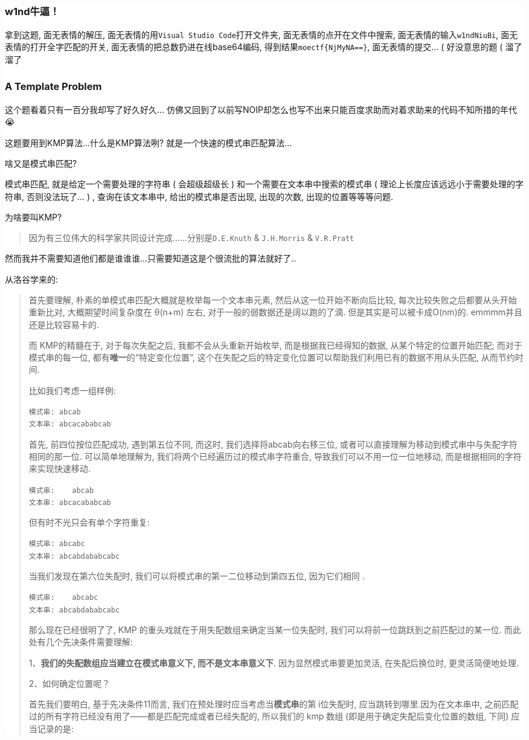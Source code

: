 ### w1nd牛逼！

拿到这题, 面无表情的解压, 面无表情的用`Visual Studio Code`打开文件夹, 面无表情的点开在文件中搜索, 面无表情的输入`w1ndNiuBi`, 面无表情的打开全字匹配的开关, 面无表情的把总数扔进在线base64编码, 得到结果`moectf{NjMyNA==}`, 面无表情的提交... ( 好没意思的题 ( 溜了溜了

### A Template Problem

这个题看着只有一百分我却写了好久好久… 仿佛又回到了以前写NOIP却怎么也写不出来只能百度求助而对着求助来的代码不知所措的年代😭

这题要用到KMP算法...什么是KMP算法咧? 就是一个快速的模式串匹配算法...

啥又是模式串匹配?

模式串匹配, 就是给定一个需要处理的字符串 ( 会超级超级长 ) 和一个需要在文本串中搜索的模式串 ( 理论上长度应该远远小于需要处理的字符串, 否则没法玩了... ) , 查询在该文本串中, 给出的模式串是否出现, 出现的次数, 出现的位置等等等问题.

为啥要叫KMP?

> 因为有三位伟大的科学家共同设计完成……分别是`D.E.Knuth` \& `J.H.Morris` & `V.R.Pratt`

然而我并不需要知道他们都是谁谁谁...只需要知道这是个很流批的算法就好了..

从洛谷学来的:

> 首先要理解, 朴素的单模式串匹配大概就是枚举每一个文本串元素, 然后从这一位开始不断向后比较, 每次比较失败之后都要从头开始重新比对, 大概期望时间复杂度在 θ(n+m) 左右, 对于一般的弱数据还是阔以跑的了滴. 但是其实是可以被卡成O(nm)的. emmmm并且还是比较容易卡的. 
>
> 而 KMP的精髓在于, 对于每次失配之后, 我都不会从头重新开始枚举, 而是根据我已经得知的数据, 从某个特定的位置开始匹配; 而对于模式串的每一位, 都有**唯一**的“特定变化位置”, 这个在失配之后的特定变化位置可以帮助我们利用已有的数据不用从头匹配, 从而节约时间. 
>
> 比如我们考虑一组样例: 
>
> ```cpp
> 模式串: abcab
> 文本串: abcacababcab
> ```
>
> 首先, 前四位按位匹配成功, 遇到第五位不同, 而这时, 我们选择将abcab向右移三位, 或者可以直接理解为移动到模式串中与失配字符相同的那一位. 可以简单地理解为, 我们将两个已经遍历过的模式串字符重合, 导致我们可以不用一位一位地移动, 而是根据相同的字符来实现快速移动. 
>
> ```cpp
> 模式串:    abcab
> 文本串: abcacababcab
> ```
>
> 但有时不光只会有单个字符重复: 
>
> ```cpp
> 模式串: abcabc
> 文本串: abcabdababcabc
> ```
>
> 当我们发现在第六位失配时, 我们可以将模式串的第一二位移动到第四五位, 因为它们相同 .
>
> ```cpp
> 模式串:    abcabc
> 文本串: abcabdababcabc
> ```
>
> 那么现在已经很明了了,  KMP 的重头戏就在于用失配数组来确定当某一位失配时, 我们可以将前一位跳跃到之前匹配过的某一位. 而此处有几个先决条件需要理解: 
>
> 1、**我们的失配数组应当建立在模式串意义下, 而不是文本串意义下**. 因为显然模式串要更加灵活, 在失配后换位时, 更灵活简便地处理. 
>
> 2、如何确定位置呢？
>
> 首先我们要明白, 基于先决条件11而言, 我们在预处理时应当考虑当**模式串**的第 i位失配时, 应当跳转到哪里.因为在文本串中, 之前匹配过的所有字符已经没有用了——都是匹配完成或者已经失配的, 所以我们的 kmp 数组 (即是用于确定失配后变化位置的数组, 下同) 应当记录的是: 